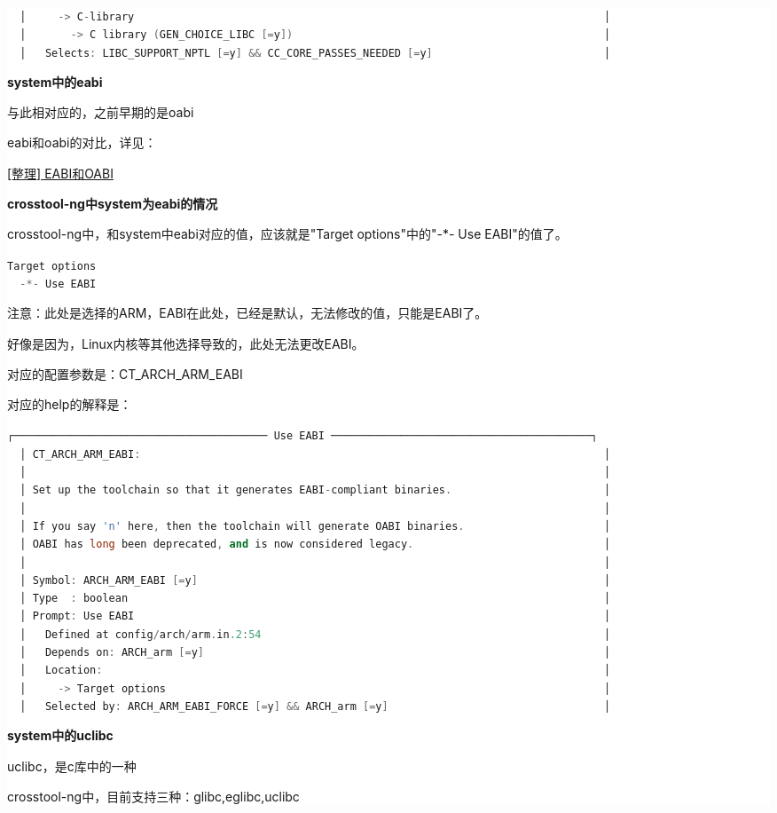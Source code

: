 ```cpp
  │     -> C-library                                                                          │
  │       -> C library (GEN_CHOICE_LIBC [=y])                                                 │
  │   Selects: LIBC_SUPPORT_NPTL [=y] && CC_CORE_PASSES_NEEDED [=y]                           │
```

**system中的eabi**

与此相对应的，之前早期的是oabi

eabi和oabi的对比，详见：

[[整理] EABI和OABI](http://www.crifan.com/order_eabi_and_oabi/)

**crosstool-ng中system为eabi的情况**

crosstool-ng中，和system中eabi对应的值，应该就是"Target options"中的"-*- Use EABI"的值了。

```cpp
Target options
  -*- Use EABI
```


注意：此处是选择的ARM，EABI在此处，已经是默认，无法修改的值，只能是EABI了。

好像是因为，Linux内核等其他选择导致的，此处无法更改EABI。

对应的配置参数是：CT_ARCH_ARM_EABI

对应的help的解释是：


```cpp
┌──────────────────────────────────────── Use EABI ─────────────────────────────────────────┐
  │ CT_ARCH_ARM_EABI:                                                                         │
  │                                                                                           │
  │ Set up the toolchain so that it generates EABI-compliant binaries.                        │
  │                                                                                           │
  │ If you say 'n' here, then the toolchain will generate OABI binaries.                      │
  │ OABI has long been deprecated, and is now considered legacy.                              │
  │                                                                                           │
  │ Symbol: ARCH_ARM_EABI [=y]                                                                │
  │ Type  : boolean                                                                           │
  │ Prompt: Use EABI                                                                          │
  │   Defined at config/arch/arm.in.2:54                                                      │
  │   Depends on: ARCH_arm [=y]                                                               │
  │   Location:                                                                               │
  │     -> Target options                                                                     │
  │   Selected by: ARCH_ARM_EABI_FORCE [=y] && ARCH_arm [=y]                                  │
```





**system中的uclibc**

uclibc，是c库中的一种

crosstool-ng中，目前支持三种：glibc,eglibc,uclibc
